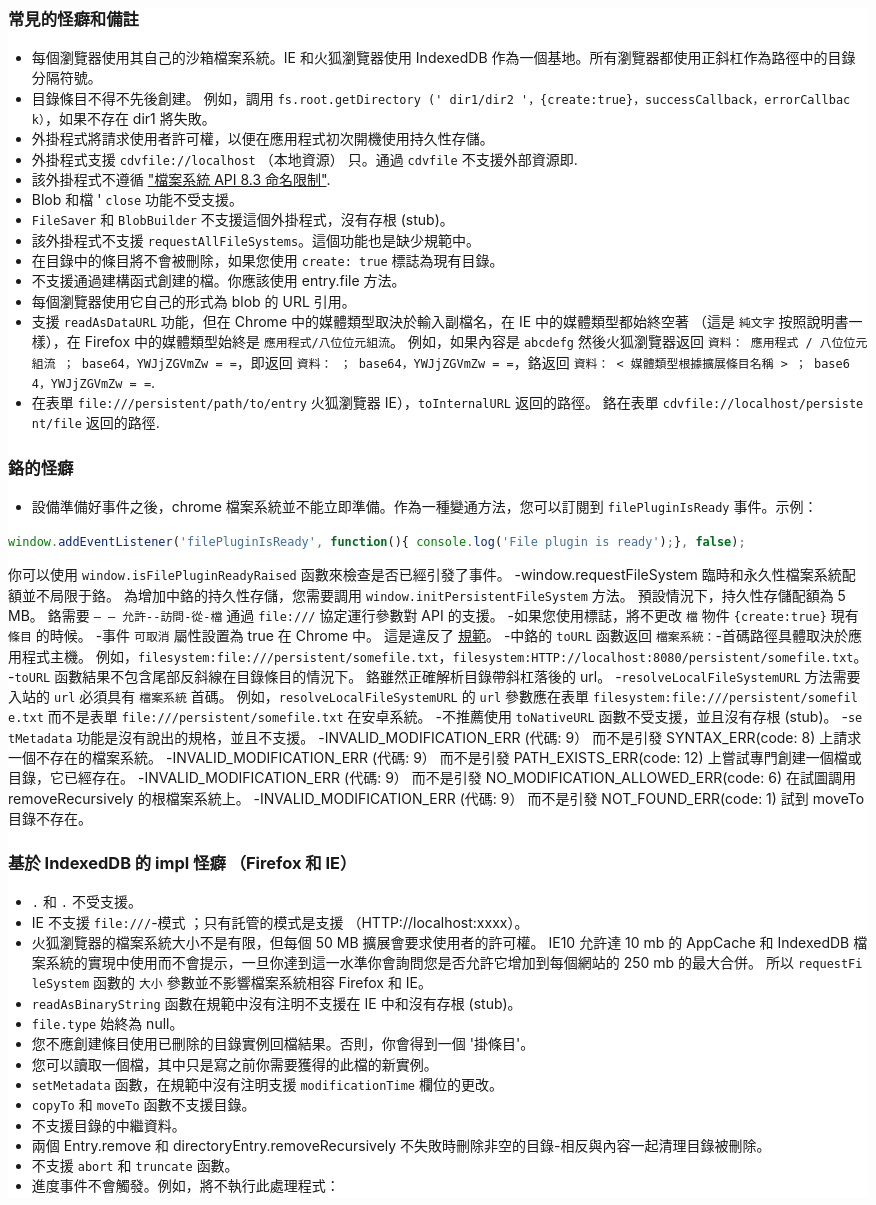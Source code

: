### 常見的怪癖和備註

  * 每個瀏覽器使用其自己的沙箱檔案系統。IE 和火狐瀏覽器使用 IndexedDB 作為一個基地。所有瀏覽器都使用正斜杠作為路徑中的目錄分隔符號。
  * 目錄條目不得不先後創建。 例如，調用 `fs.root.getDirectory (' dir1/dir2 '，{create:true}，successCallback，errorCallback）`，如果不存在 dir1 將失敗。
  * 外掛程式將請求使用者許可權，以便在應用程式初次開機使用持久性存儲。
  * 外掛程式支援 `cdvfile://localhost` （本地資源） 只。通過 `cdvfile` 不支援外部資源即.
  * 該外掛程式不遵循 ["檔案系統 API 8.3 命名限制"](http://www.w3.org/TR/2011/WD-file-system-api-20110419/#naming-restrictions).
  * Blob 和檔 ' `close` 功能不受支援。
  * `FileSaver` 和 `BlobBuilder` 不支援這個外掛程式，沒有存根 (stub)。
  * 該外掛程式不支援 `requestAllFileSystems`。這個功能也是缺少規範中。
  * 在目錄中的條目將不會被刪除，如果您使用 `create: true` 標誌為現有目錄。
  * 不支援通過建構函式創建的檔。你應該使用 entry.file 方法。
  * 每個瀏覽器使用它自己的形式為 blob 的 URL 引用。
  * 支援 `readAsDataURL` 功能，但在 Chrome 中的媒體類型取決於輸入副檔名，在 IE 中的媒體類型都始終空著 （這是 `純文字` 按照說明書一樣），在 Firefox 中的媒體類型始終是 `應用程式/八位位元組流`。 例如，如果內容是 `abcdefg` 然後火狐瀏覽器返回 `資料： 應用程式 / 八位位元組流 ； base64，YWJjZGVmZw = =`，即返回 `資料： ； base64，YWJjZGVmZw = =`，鉻返回 `資料： < 媒體類型根據擴展條目名稱 > ； base64，YWJjZGVmZw = =`.
  * 在表單 `file:///persistent/path/to/entry` 火狐瀏覽器 IE），`toInternalURL` 返回的路徑。 鉻在表單 `cdvfile://localhost/persistent/file` 返回的路徑.

### 鉻的怪癖

  * 設備準備好事件之後，chrome 檔案系統並不能立即準備。作為一種變通方法，您可以訂閱到 `filePluginIsReady` 事件。示例：

```javascript
window.addEventListener('filePluginIsReady', function(){ console.log('File plugin is ready');}, false);
```

你可以使用 `window.isFilePluginReadyRaised` 函數來檢查是否已經引發了事件。 -window.requestFileSystem 臨時和永久性檔案系統配額並不局限于鉻。 為增加中鉻的持久性存儲，您需要調用 `window.initPersistentFileSystem` 方法。 預設情況下，持久性存儲配額為 5 MB。 鉻需要 `— — 允許--訪問-從-檔` 通過 `file:///` 協定運行參數對 API 的支援。 -如果您使用標誌，將不更改 `檔` 物件 `{create:true}` 現有 `條目` 的時候。 -事件 `可取消` 屬性設置為 true 在 Chrome 中。 這是違反了 [規範](http://dev.w3.org/2009/dap/file-system/file-writer.html)。 -中鉻的 `toURL` 函數返回 `檔案系統：`-首碼路徑具體取決於應用程式主機。 例如，`filesystem:file:///persistent/somefile.txt`，`filesystem:HTTP://localhost:8080/persistent/somefile.txt`。 -`toURL` 函數結果不包含尾部反斜線在目錄條目的情況下。 鉻雖然正確解析目錄帶斜杠落後的 url。 -`resolveLocalFileSystemURL` 方法需要入站的 `url` 必須具有 `檔案系統` 首碼。 例如，`resolveLocalFileSystemURL` 的 `url` 參數應在表單 `filesystem:file:///persistent/somefile.txt` 而不是表單 `file:///persistent/somefile.txt` 在安卓系統。 -不推薦使用 `toNativeURL` 函數不受支援，並且沒有存根 (stub)。 -`setMetadata` 功能是沒有說出的規格，並且不支援。 -INVALID_MODIFICATION_ERR (代碼: 9） 而不是引發 SYNTAX_ERR(code: 8) 上請求一個不存在的檔案系統。 -INVALID_MODIFICATION_ERR (代碼: 9） 而不是引發 PATH_EXISTS_ERR(code: 12) 上嘗試專門創建一個檔或目錄，它已經存在。 -INVALID_MODIFICATION_ERR (代碼: 9） 而不是引發 NO_MODIFICATION_ALLOWED_ERR(code: 6) 在試圖調用 removeRecursively 的根檔案系統上。 -INVALID_MODIFICATION_ERR (代碼: 9） 而不是引發 NOT_FOUND_ERR(code: 1) 試到 moveTo 目錄不存在。

### 基於 IndexedDB 的 impl 怪癖 （Firefox 和 IE）

  * `.` 和 `.` 不受支援。
  * IE 不支援 `file:///`-模式 ；只有託管的模式是支援 （HTTP://localhost:xxxx）。
  * 火狐瀏覽器的檔案系統大小不是有限，但每個 50 MB 擴展會要求使用者的許可權。 IE10 允許達 10 mb 的 AppCache 和 IndexedDB 檔案系統的實現中使用而不會提示，一旦你達到這一水準你會詢問您是否允許它增加到每個網站的 250 mb 的最大合併。 所以 `requestFileSystem` 函數的 `大小` 參數並不影響檔案系統相容 Firefox 和 IE。
  * `readAsBinaryString` 函數在規範中沒有注明不支援在 IE 中和沒有存根 (stub)。
  * `file.type` 始終為 null。
  * 您不應創建條目使用已刪除的目錄實例回檔結果。否則，你會得到一個 '掛條目'。
  * 您可以讀取一個檔，其中只是寫之前你需要獲得的此檔的新實例。
  * `setMetadata` 函數，在規範中沒有注明支援 `modificationTime` 欄位的更改。
  * `copyTo` 和 `moveTo` 函數不支援目錄。
  * 不支援目錄的中繼資料。
  * 兩個 Entry.remove 和 directoryEntry.removeRecursively 不失敗時刪除非空的目錄-相反與內容一起清理目錄被刪除。
  * 不支援 `abort` 和 `truncate` 函數。
  * 進度事件不會觸發。例如，將不執行此處理程式：

